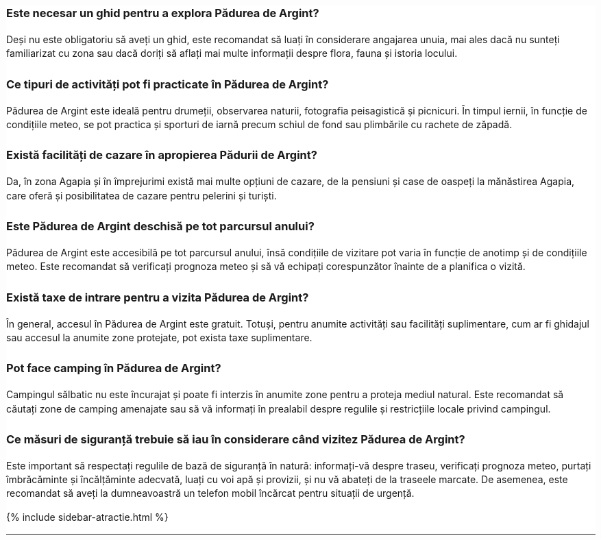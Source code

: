 ### Este necesar un ghid pentru a explora Pădurea de Argint?
Deși nu este obligatoriu să aveți un ghid, este recomandat să luați în considerare angajarea unuia, mai ales dacă nu sunteți familiarizat cu zona sau dacă doriți să aflați mai multe informații despre flora, fauna și istoria locului.

### Ce tipuri de activități pot fi practicate în Pădurea de Argint?
Pădurea de Argint este ideală pentru drumeții, observarea naturii, fotografia peisagistică și picnicuri. În timpul iernii, în funcție de condițiile meteo, se pot practica și sporturi de iarnă precum schiul de fond sau plimbările cu rachete de zăpadă.

### Există facilități de cazare în apropierea Pădurii de Argint?
Da, în zona Agapia și în împrejurimi există mai multe opțiuni de cazare, de la pensiuni și case de oaspeți la mănăstirea Agapia, care oferă și posibilitatea de cazare pentru pelerini și turiști.

### Este Pădurea de Argint deschisă pe tot parcursul anului?
Pădurea de Argint este accesibilă pe tot parcursul anului, însă condițiile de vizitare pot varia în funcție de anotimp și de condițiile meteo. Este recomandat să verificați prognoza meteo și să vă echipați corespunzător înainte de a planifica o vizită.

### Există taxe de intrare pentru a vizita Pădurea de Argint?
În general, accesul în Pădurea de Argint este gratuit. Totuși, pentru anumite activități sau facilități suplimentare, cum ar fi ghidajul sau accesul la anumite zone protejate, pot exista taxe suplimentare.

### Pot face camping în Pădurea de Argint?
Campingul sălbatic nu este încurajat și poate fi interzis în anumite zone pentru a proteja mediul natural. Este recomandat să căutați zone de camping amenajate sau să vă informați în prealabil despre regulile și restricțiile locale privind campingul.

### Ce măsuri de siguranță trebuie să iau în considerare când vizitez Pădurea de Argint?
Este important să respectați regulile de bază de siguranță în natură: informați-vă despre traseu, verificați prognoza meteo, purtați îmbrăcăminte și încălțăminte adecvată, luați cu voi apă și provizii, și nu vă abateți de la traseele marcate. De asemenea, este recomandat să aveți la dumneavoastră un telefon mobil încărcat pentru situații de urgență.

</div>

</div>

{% include sidebar-atractie.html %}

</div>

<hr class="hr-s1">
